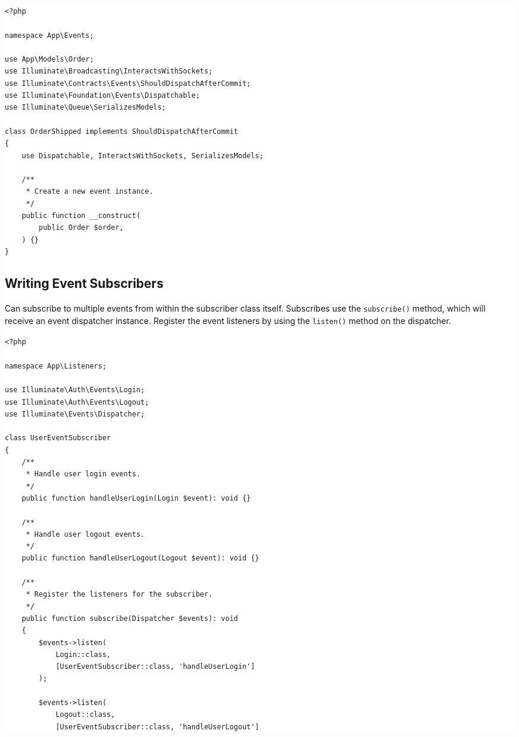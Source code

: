 ```
<?php

namespace App\Events;

use App\Models\Order;
use Illuminate\Broadcasting\InteractsWithSockets;
use Illuminate\Contracts\Events\ShouldDispatchAfterCommit;
use Illuminate\Foundation\Events\Dispatchable;
use Illuminate\Queue\SerializesModels;

class OrderShipped implements ShouldDispatchAfterCommit
{
    use Dispatchable, InteractsWithSockets, SerializesModels;

    /**
     * Create a new event instance.
     */
    public function __construct(
        public Order $order,
    ) {}
}
```

## Writing Event Subscribers

Can subscribe to multiple events from within the subscriber class itself. Subscribes use the `subscribe()` method, which will receive an event dispatcher instance. Register the event listeners by using the `listen()` method on the dispatcher.

```
<?php

namespace App\Listeners;

use Illuminate\Auth\Events\Login;
use Illuminate\Auth\Events\Logout;
use Illuminate\Events\Dispatcher;

class UserEventSubscriber
{
    /**
     * Handle user login events.
     */
    public function handleUserLogin(Login $event): void {}

    /**
     * Handle user logout events.
     */
    public function handleUserLogout(Logout $event): void {}

    /**
     * Register the listeners for the subscriber.
     */
    public function subscribe(Dispatcher $events): void
    {
        $events->listen(
            Login::class,
            [UserEventSubscriber::class, 'handleUserLogin']
        );

        $events->listen(
            Logout::class,
            [UserEventSubscriber::class, 'handleUserLogout']
```